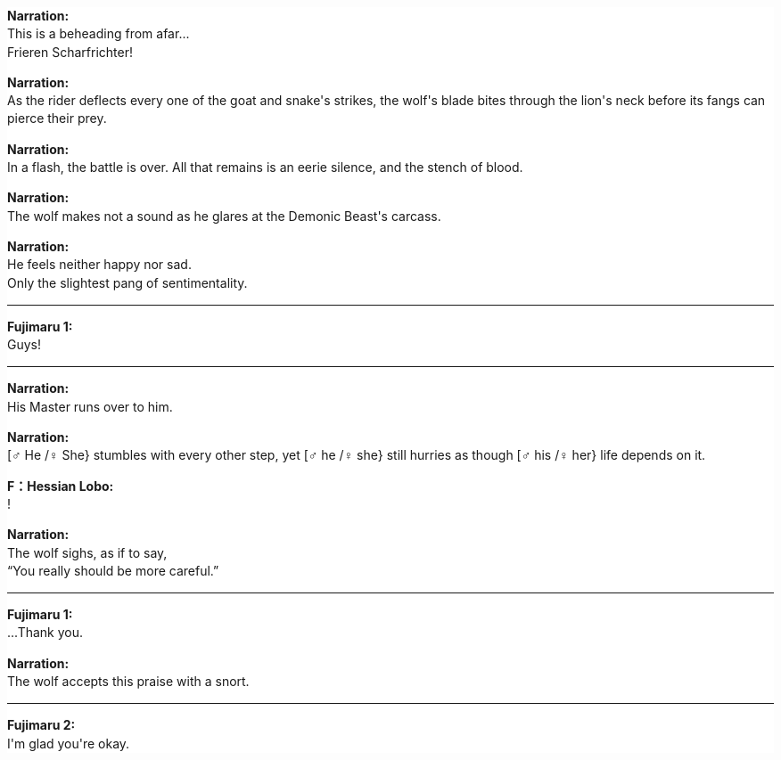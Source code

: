 **Narration:**   
This is a beheading from afar...  
Frieren Scharfrichter!  
  
   
**Narration:**   
As the rider deflects every one of the goat and snake's strikes, the wolf's blade bites through the lion's neck before its fangs can pierce their prey.  
  
   
**Narration:**   
In a flash, the battle is over. All that remains is an eerie silence, and the stench of blood.  
  
   
**Narration:**   
The wolf makes not a sound as he glares at the Demonic Beast's carcass.  
  
   
**Narration:**   
He feels neither happy nor sad.  
Only the slightest pang of sentimentality.  
  
   
  
---  
  
**Fujimaru 1:**   
Guys!  
  
  
---  
   
**Narration:**   
His Master runs over to him.  
  
   
**Narration:**   
[♂ He /♀️ She} stumbles with every other step, yet [♂ he /♀️ she} still hurries as though [♂ his /♀️ her} life depends on it.  
  
   
**F：Hessian Lobo:**   
!  
  
   
**Narration:**   
The wolf sighs, as if to say,  
“You really should be more careful.”  
  
   
  
---  
  
**Fujimaru 1:**   
...Thank you.  
   
**Narration:**   
The wolf accepts this praise with a snort.  
  
   
  
---  
  
**Fujimaru 2:**   
I'm glad you're okay.  
   